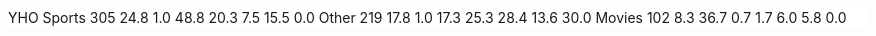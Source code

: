 <td class="ltx_td ltx_nopad_r ltx_align_right ltx_border_t" id="S2.T1.4.1.2.8" style="padding-left:4.0pt;padding-right:4.0pt;">YHO</td>
</tr>
<tr class="ltx_tr" id="S2.T1.4.1.3">
<td class="ltx_td ltx_align_left ltx_border_t" id="S2.T1.4.1.3.1" style="padding-left:4.0pt;padding-right:4.0pt;">Sports</td>
<td class="ltx_td ltx_align_right ltx_border_t" id="S2.T1.4.1.3.2" style="padding-left:4.0pt;padding-right:4.0pt;">305</td>
<td class="ltx_td ltx_align_right ltx_border_r ltx_border_t" id="S2.T1.4.1.3.3" style="padding-left:4.0pt;padding-right:4.0pt;">24.8</td>
<td class="ltx_td ltx_align_right ltx_border_t" id="S2.T1.4.1.3.4" style="padding-left:4.0pt;padding-right:4.0pt;">1.0</td>
<td class="ltx_td ltx_align_right ltx_border_t" id="S2.T1.4.1.3.5" style="padding-left:4.0pt;padding-right:4.0pt;">48.8</td>
<td class="ltx_td ltx_align_right ltx_border_t" id="S2.T1.4.1.3.6" style="padding-left:4.0pt;padding-right:4.0pt;">20.3</td>
<td class="ltx_td ltx_align_right ltx_border_t" id="S2.T1.4.1.3.7" style="padding-left:4.0pt;padding-right:4.0pt;">7.5</td>
<td class="ltx_td ltx_align_right ltx_border_t" id="S2.T1.4.1.3.8" style="padding-left:4.0pt;padding-right:4.0pt;">15.5</td>
<td class="ltx_td ltx_nopad_r ltx_align_right ltx_border_t" id="S2.T1.4.1.3.9" style="padding-left:4.0pt;padding-right:4.0pt;">0.0</td>
</tr>
<tr class="ltx_tr" id="S2.T1.4.1.4">
<td class="ltx_td ltx_align_left" id="S2.T1.4.1.4.1" style="padding-left:4.0pt;padding-right:4.0pt;">Other</td>
<td class="ltx_td ltx_align_right" id="S2.T1.4.1.4.2" style="padding-left:4.0pt;padding-right:4.0pt;">219</td>
<td class="ltx_td ltx_align_right ltx_border_r" id="S2.T1.4.1.4.3" style="padding-left:4.0pt;padding-right:4.0pt;">17.8</td>
<td class="ltx_td ltx_align_right" id="S2.T1.4.1.4.4" style="padding-left:4.0pt;padding-right:4.0pt;">1.0</td>
<td class="ltx_td ltx_align_right" id="S2.T1.4.1.4.5" style="padding-left:4.0pt;padding-right:4.0pt;">17.3</td>
<td class="ltx_td ltx_align_right" id="S2.T1.4.1.4.6" style="padding-left:4.0pt;padding-right:4.0pt;">25.3</td>
<td class="ltx_td ltx_align_right" id="S2.T1.4.1.4.7" style="padding-left:4.0pt;padding-right:4.0pt;">28.4</td>
<td class="ltx_td ltx_align_right" id="S2.T1.4.1.4.8" style="padding-left:4.0pt;padding-right:4.0pt;">13.6</td>
<td class="ltx_td ltx_nopad_r ltx_align_right" id="S2.T1.4.1.4.9" style="padding-left:4.0pt;padding-right:4.0pt;">30.0</td>
</tr>
<tr class="ltx_tr" id="S2.T1.4.1.5">
<td class="ltx_td ltx_align_left" id="S2.T1.4.1.5.1" style="padding-left:4.0pt;padding-right:4.0pt;">Movies</td>
<td class="ltx_td ltx_align_right" id="S2.T1.4.1.5.2" style="padding-left:4.0pt;padding-right:4.0pt;">102</td>
<td class="ltx_td ltx_align_right ltx_border_r" id="S2.T1.4.1.5.3" style="padding-left:4.0pt;padding-right:4.0pt;">8.3</td>
<td class="ltx_td ltx_align_right" id="S2.T1.4.1.5.4" style="padding-left:4.0pt;padding-right:4.0pt;">36.7</td>
<td class="ltx_td ltx_align_right" id="S2.T1.4.1.5.5" style="padding-left:4.0pt;padding-right:4.0pt;">0.7</td>
<td class="ltx_td ltx_align_right" id="S2.T1.4.1.5.6" style="padding-left:4.0pt;padding-right:4.0pt;">1.7</td>
<td class="ltx_td ltx_align_right" id="S2.T1.4.1.5.7" style="padding-left:4.0pt;padding-right:4.0pt;">6.0</td>
<td class="ltx_td ltx_align_right" id="S2.T1.4.1.5.8" style="padding-left:4.0pt;padding-right:4.0pt;">5.8</td>
<td class="ltx_td ltx_nopad_r ltx_align_right" id="S2.T1.4.1.5.9" style="padding-left:4.0pt;padding-right:4.0pt;">0.0</td>
</tr>
<tr class="ltx_tr" id="S2.T1.4.1.6">
